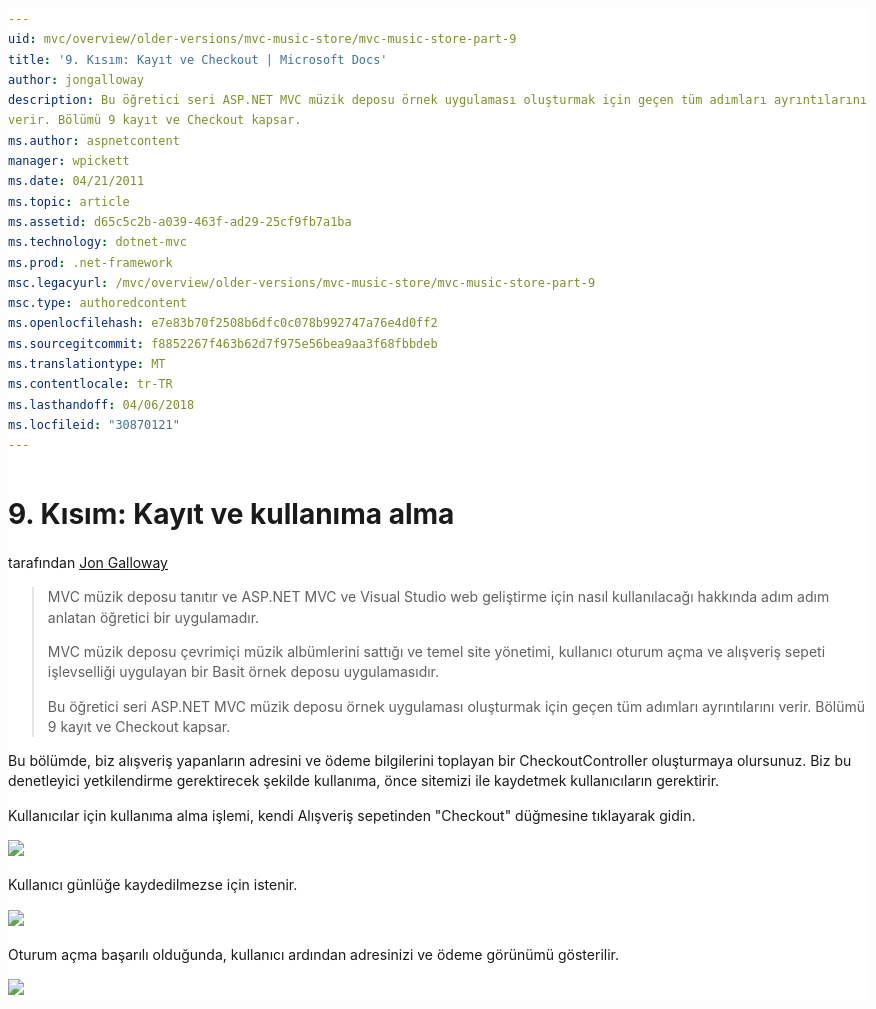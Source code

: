 ```yaml
---
uid: mvc/overview/older-versions/mvc-music-store/mvc-music-store-part-9
title: '9. Kısım: Kayıt ve Checkout | Microsoft Docs'
author: jongalloway
description: Bu öğretici seri ASP.NET MVC müzik deposu örnek uygulaması oluşturmak için geçen tüm adımları ayrıntılarını verir. Bölümü 9 kayıt ve Checkout kapsar.
ms.author: aspnetcontent
manager: wpickett
ms.date: 04/21/2011
ms.topic: article
ms.assetid: d65c5c2b-a039-463f-ad29-25cf9fb7a1ba
ms.technology: dotnet-mvc
ms.prod: .net-framework
msc.legacyurl: /mvc/overview/older-versions/mvc-music-store/mvc-music-store-part-9
msc.type: authoredcontent
ms.openlocfilehash: e7e83b70f2508b6dfc0c078b992747a76e4d0ff2
ms.sourcegitcommit: f8852267f463b62d7f975e56bea9aa3f68fbbdeb
ms.translationtype: MT
ms.contentlocale: tr-TR
ms.lasthandoff: 04/06/2018
ms.locfileid: "30870121"
---
```

<a name="part-9-registration-and-checkout"></a>9. Kısım: Kayıt ve kullanıma alma
====================
tarafından [Jon Galloway](https://github.com/jongalloway)

> MVC müzik deposu tanıtır ve ASP.NET MVC ve Visual Studio web geliştirme için nasıl kullanılacağı hakkında adım adım anlatan öğretici bir uygulamadır.  
>   
> MVC müzik deposu çevrimiçi müzik albümlerini sattığı ve temel site yönetimi, kullanıcı oturum açma ve alışveriş sepeti işlevselliği uygulayan bir Basit örnek deposu uygulamasıdır.  
>   
> Bu öğretici seri ASP.NET MVC müzik deposu örnek uygulaması oluşturmak için geçen tüm adımları ayrıntılarını verir. Bölümü 9 kayıt ve Checkout kapsar.


Bu bölümde, biz alışveriş yapanların adresini ve ödeme bilgilerini toplayan bir CheckoutController oluşturmaya olursunuz. Biz bu denetleyici yetkilendirme gerektirecek şekilde kullanıma, önce sitemizi ile kaydetmek kullanıcıların gerektirir.

Kullanıcılar için kullanıma alma işlemi, kendi Alışveriş sepetinden "Checkout" düğmesine tıklayarak gidin.

![](mvc-music-store-part-9/_static/image1.jpg)

Kullanıcı günlüğe kaydedilmezse için istenir.

![](mvc-music-store-part-9/_static/image1.png)

Oturum açma başarılı olduğunda, kullanıcı ardından adresinizi ve ödeme görünümü gösterilir.

![](mvc-music-store-part-9/_static/image2.png)
